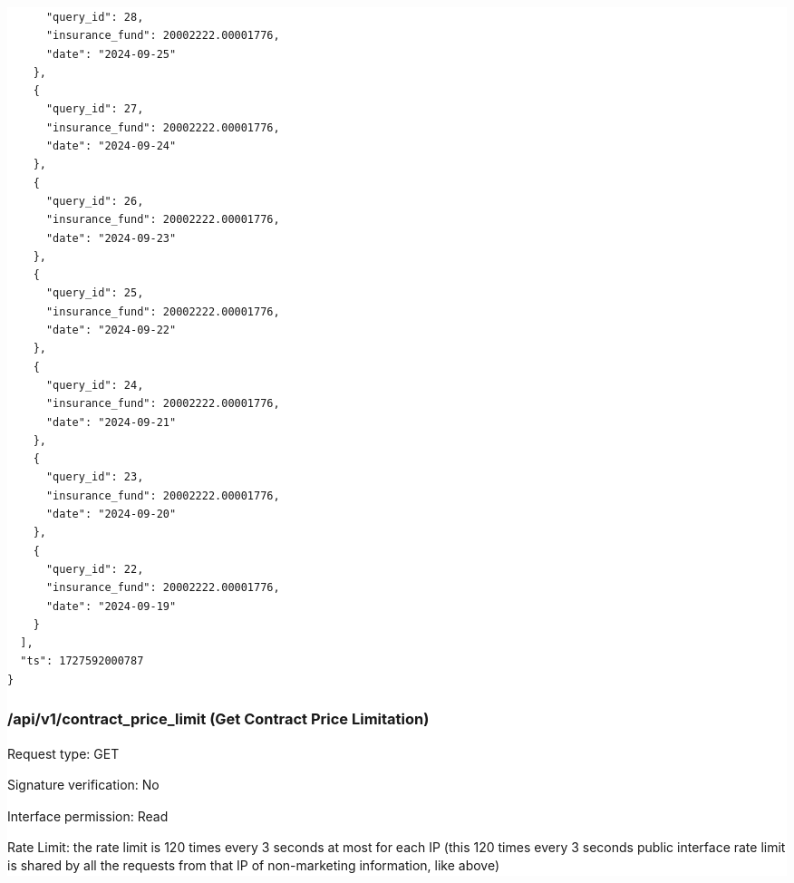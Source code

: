 ```
      "query_id": 28,
      "insurance_fund": 20002222.00001776,
      "date": "2024-09-25"
    },
    {
      "query_id": 27,
      "insurance_fund": 20002222.00001776,
      "date": "2024-09-24"
    },
    {
      "query_id": 26,
      "insurance_fund": 20002222.00001776,
      "date": "2024-09-23"
    },
    {
      "query_id": 25,
      "insurance_fund": 20002222.00001776,
      "date": "2024-09-22"
    },
    {
      "query_id": 24,
      "insurance_fund": 20002222.00001776,
      "date": "2024-09-21"
    },
    {
      "query_id": 23,
      "insurance_fund": 20002222.00001776,
      "date": "2024-09-20"
    },
    {
      "query_id": 22,
      "insurance_fund": 20002222.00001776,
      "date": "2024-09-19"
    }
  ],
  "ts": 1727592000787
}
```

### /api/v1/contract_price_limit (Get Contract Price Limitation)

Request type: GET

Signature verification: No

Interface permission: Read

Rate Limit: the rate limit is 120 times every 3 seconds at most for each IP
(this 120 times every 3 seconds public interface rate limit is shared by all the
requests from that IP of non-marketing information, like above)
